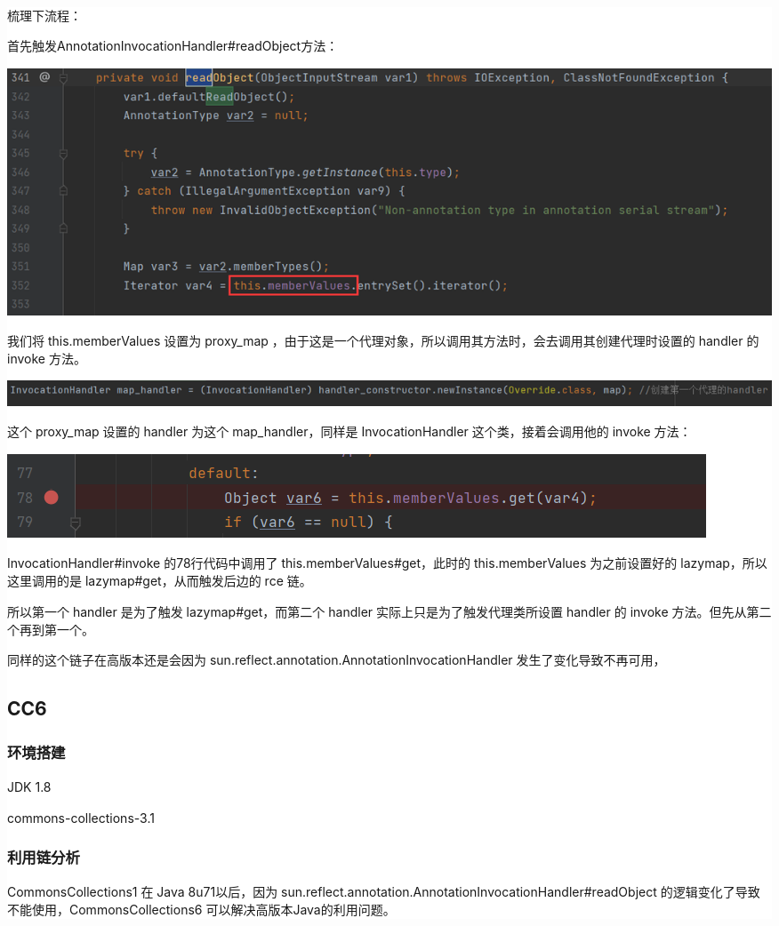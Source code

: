 梳理下流程：

首先触发AnnotationInvocationHandler#readObject方法：

![1](./img/303.png)

我们将 this.memberValues 设置为 proxy_map ，由于这是一个代理对象，所以调用其方法时，会去调用其创建代理时设置的 handler 的invoke 方法。

![1](./img/305.png)

这个 proxy_map 设置的 handler 为这个 map_handler，同样是 InvocationHandler 这个类，接着会调用他的 invoke 方法：

![1](./img/307.png)

InvocationHandler#invoke 的78行代码中调用了 this.memberValues#get，此时的 this.memberValues 为之前设置好的 lazymap，所以这里调用的是 lazymap#get，从而触发后边的 rce 链。

所以第一个 handler 是为了触发 lazymap#get，而第二个 handler 实际上只是为了触发代理类所设置 handler 的 invoke 方法。但先从第二个再到第一个。

同样的这个链子在高版本还是会因为 sun.reflect.annotation.AnnotationInvocationHandler 发⽣了变化导致不再可⽤，

## CC6

### 环境搭建

JDK 1.8

commons-collections-3.1

### 利用链分析

CommonsCollections1 在 Java 8u71以后，因为 sun.reflect.annotation.AnnotationInvocationHandler#readObject 的逻辑变化了导致不能使用，CommonsCollections6 可以解决⾼版本Java的利⽤问题。
